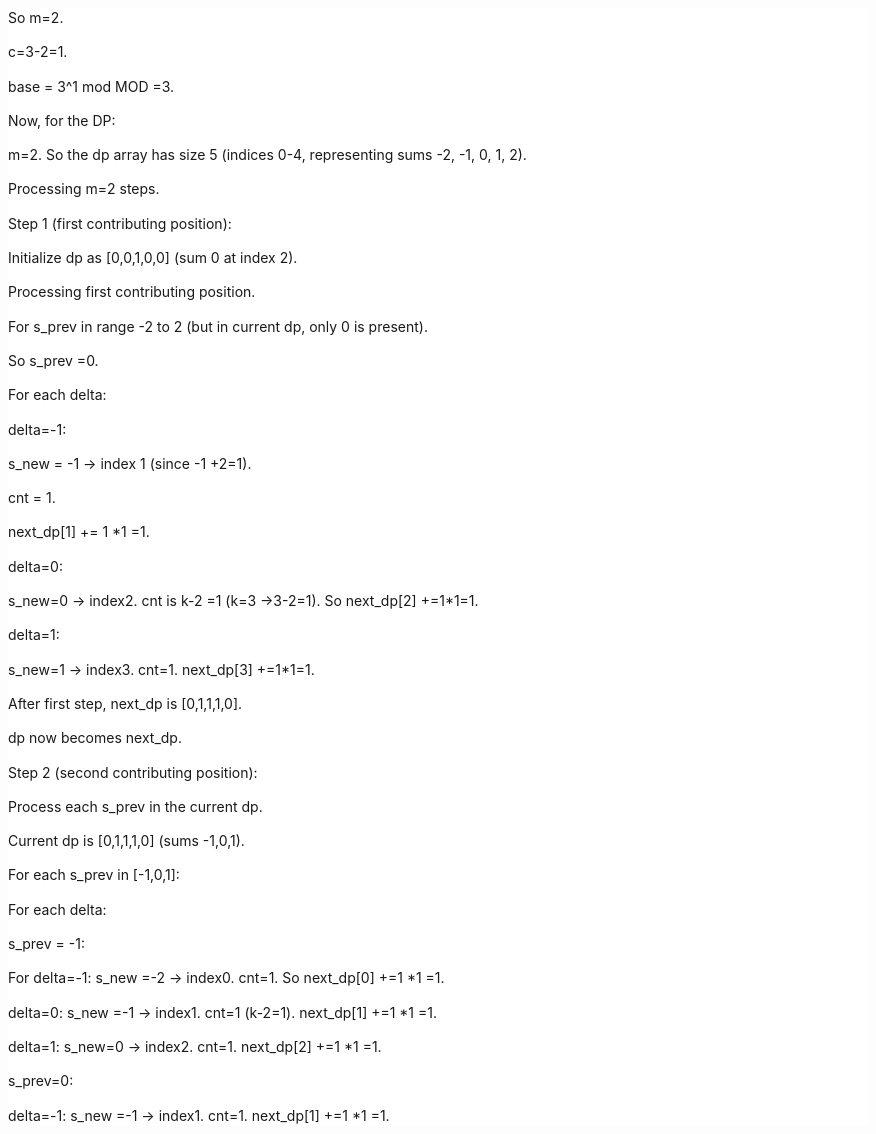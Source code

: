 So m=2.

c=3-2=1.

base = 3^1 mod MOD =3.

Now, for the DP:

m=2. So the dp array has size 5 (indices 0-4, representing sums -2, -1, 0, 1, 2).

Processing m=2 steps.

Step 1 (first contributing position):

Initialize dp as [0,0,1,0,0] (sum 0 at index 2).

Processing first contributing position.

For s_prev in range -2 to 2 (but in current dp, only 0 is present).

So s_prev =0.

For each delta:

delta=-1:

s_new = -1 → index 1 (since -1 +2=1).

cnt = 1.

next_dp[1] += 1 *1 =1.

delta=0:

s_new=0 → index2. cnt is k-2 =1 (k=3 →3-2=1). So next_dp[2] +=1*1=1.

delta=1:

s_new=1 → index3. cnt=1. next_dp[3] +=1*1=1.

After first step, next_dp is [0,1,1,1,0].

dp now becomes next_dp.

Step 2 (second contributing position):

Process each s_prev in the current dp.

Current dp is [0,1,1,1,0] (sums -1,0,1).

For each s_prev in [-1,0,1]:

For each delta:

s_prev = -1:

For delta=-1: s_new =-2 → index0. cnt=1. So next_dp[0] +=1 *1 =1.

delta=0: s_new =-1 → index1. cnt=1 (k-2=1). next_dp[1] +=1 *1 =1.

delta=1: s_new=0 → index2. cnt=1. next_dp[2] +=1 *1 =1.

s_prev=0:

delta=-1: s_new =-1 → index1. cnt=1. next_dp[1] +=1 *1 =1.
